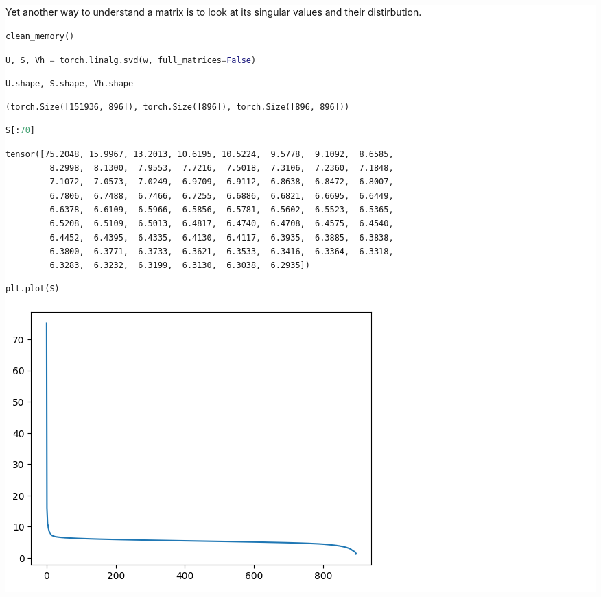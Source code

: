 Yet another way to understand a matrix is to look at its singular values
and their distirbution.

``` python
clean_memory()
```

``` python
U, S, Vh = torch.linalg.svd(w, full_matrices=False)
```

``` python
U.shape, S.shape, Vh.shape
```

    (torch.Size([151936, 896]), torch.Size([896]), torch.Size([896, 896]))

``` python
S[:70]
```

    tensor([75.2048, 15.9967, 13.2013, 10.6195, 10.5224,  9.5778,  9.1092,  8.6585,
             8.2998,  8.1300,  7.9553,  7.7216,  7.5018,  7.3106,  7.2360,  7.1848,
             7.1072,  7.0573,  7.0249,  6.9709,  6.9112,  6.8638,  6.8472,  6.8007,
             6.7806,  6.7488,  6.7466,  6.7255,  6.6886,  6.6821,  6.6695,  6.6449,
             6.6378,  6.6109,  6.5966,  6.5856,  6.5781,  6.5602,  6.5523,  6.5365,
             6.5208,  6.5109,  6.5013,  6.4817,  6.4740,  6.4708,  6.4575,  6.4540,
             6.4452,  6.4395,  6.4335,  6.4130,  6.4117,  6.3935,  6.3885,  6.3838,
             6.3800,  6.3771,  6.3733,  6.3621,  6.3533,  6.3416,  6.3364,  6.3318,
             6.3283,  6.3232,  6.3199,  6.3130,  6.3038,  6.2935])

``` python
plt.plot(S)
```

![](02_token_embeddings_files/figure-commonmark/cell-53-output-1.png)
